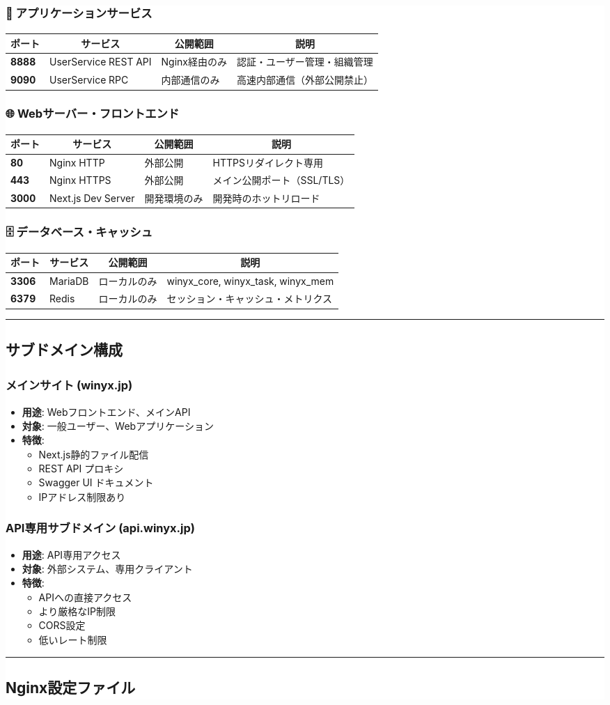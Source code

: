 ### 🎯 アプリケーションサービス
| ポート | サービス | 公開範囲 | 説明 |
|--------|----------|----------|------|
| **8888** | UserService REST API | Nginx経由のみ | 認証・ユーザー管理・組織管理 |
| **9090** | UserService RPC | 内部通信のみ | 高速内部通信（外部公開禁止） |

### 🌐 Webサーバー・フロントエンド
| ポート | サービス | 公開範囲 | 説明 |
|--------|----------|----------|------|
| **80** | Nginx HTTP | 外部公開 | HTTPSリダイレクト専用 |
| **443** | Nginx HTTPS | 外部公開 | メイン公開ポート（SSL/TLS） |
| **3000** | Next.js Dev Server | 開発環境のみ | 開発時のホットリロード |

### 🗄️ データベース・キャッシュ
| ポート | サービス | 公開範囲 | 説明 |
|--------|----------|----------|------|
| **3306** | MariaDB | ローカルのみ | winyx_core, winyx_task, winyx_mem |
| **6379** | Redis | ローカルのみ | セッション・キャッシュ・メトリクス |

---

## サブドメイン構成

### メインサイト (winyx.jp)

- **用途**: Webフロントエンド、メインAPI
- **対象**: 一般ユーザー、Webアプリケーション
- **特徴**: 
  - Next.js静的ファイル配信
  - REST API プロキシ
  - Swagger UI ドキュメント
  - IPアドレス制限あり

### API専用サブドメイン (api.winyx.jp)

- **用途**: API専用アクセス
- **対象**: 外部システム、専用クライアント
- **特徴**:
  - APIへの直接アクセス
  - より厳格なIP制限
  - CORS設定
  - 低いレート制限

---

## Nginx設定ファイル
